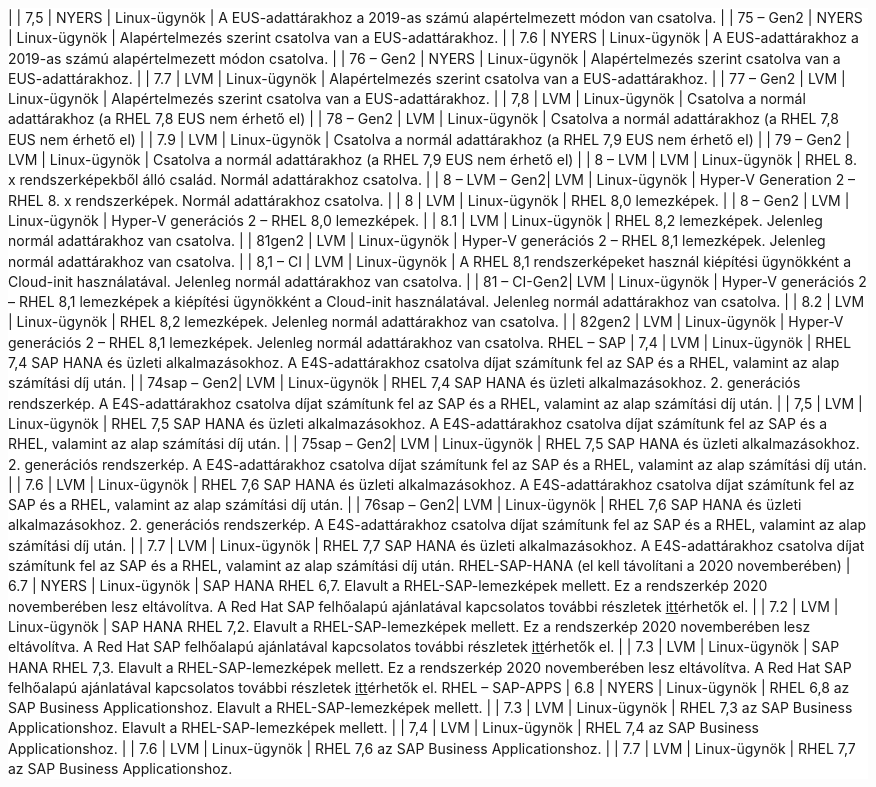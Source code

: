 |             | 7,5      | NYERS    | Linux-ügynök | A EUS-adattárakhoz a 2019-as számú alapértelmezett módon van csatolva.
|             | 75 – Gen2  | NYERS    | Linux-ügynök | Alapértelmezés szerint csatolva van a EUS-adattárakhoz.
|             | 7.6      | NYERS    | Linux-ügynök | A EUS-adattárakhoz a 2019-as számú alapértelmezett módon csatolva.
|             | 76 – Gen2  | NYERS    | Linux-ügynök | Alapértelmezés szerint csatolva van a EUS-adattárakhoz.
|             | 7.7      | LVM    | Linux-ügynök | Alapértelmezés szerint csatolva van a EUS-adattárakhoz.
|             | 77 – Gen2  | LVM    | Linux-ügynök | Alapértelmezés szerint csatolva van a EUS-adattárakhoz.
|             | 7,8      | LVM    | Linux-ügynök | Csatolva a normál adattárakhoz (a RHEL 7,8 EUS nem érhető el)
|             | 78 – Gen2  | LVM    | Linux-ügynök | Csatolva a normál adattárakhoz (a RHEL 7,8 EUS nem érhető el)
|             | 7.9      | LVM    | Linux-ügynök | Csatolva a normál adattárakhoz (a RHEL 7,9 EUS nem érhető el)
|             | 79 – Gen2  | LVM    | Linux-ügynök | Csatolva a normál adattárakhoz (a RHEL 7,9 EUS nem érhető el)
|             | 8 – LVM    | LVM    | Linux-ügynök | RHEL 8. x rendszerképekből álló család. Normál adattárakhoz csatolva.
|             | 8 – LVM – Gen2| LVM    | Linux-ügynök | Hyper-V Generation 2 – RHEL 8. x rendszerképek. Normál adattárakhoz csatolva.
|             | 8        | LVM    | Linux-ügynök | RHEL 8,0 lemezképek.
|             | 8 – Gen2   | LVM    | Linux-ügynök | Hyper-V generációs 2 – RHEL 8,0 lemezképek.
|             | 8.1      | LVM    | Linux-ügynök | RHEL 8,2 lemezképek. Jelenleg normál adattárakhoz van csatolva.
|             | 81gen2   | LVM    | Linux-ügynök | Hyper-V generációs 2 – RHEL 8,1 lemezképek. Jelenleg normál adattárakhoz van csatolva.
|             | 8,1 – CI   | LVM    | Linux-ügynök | A RHEL 8,1 rendszerképeket használ kiépítési ügynökként a Cloud-init használatával. Jelenleg normál adattárakhoz van csatolva.
|             | 81 – CI-Gen2| LVM    | Linux-ügynök | Hyper-V generációs 2 – RHEL 8,1 lemezképek a kiépítési ügynökként a Cloud-init használatával. Jelenleg normál adattárakhoz van csatolva.
|             | 8.2      | LVM    | Linux-ügynök | RHEL 8,2 lemezképek. Jelenleg normál adattárakhoz van csatolva.
|             | 82gen2   | LVM    | Linux-ügynök | Hyper-V generációs 2 – RHEL 8,1 lemezképek. Jelenleg normál adattárakhoz van csatolva.
RHEL – SAP      | 7,4      | LVM    | Linux-ügynök | RHEL 7,4 SAP HANA és üzleti alkalmazásokhoz. A E4S-adattárakhoz csatolva díjat számítunk fel az SAP és a RHEL, valamint az alap számítási díj után.
|             | 74sap – Gen2| LVM    | Linux-ügynök | RHEL 7,4 SAP HANA és üzleti alkalmazásokhoz. 2. generációs rendszerkép. A E4S-adattárakhoz csatolva díjat számítunk fel az SAP és a RHEL, valamint az alap számítási díj után.
|             | 7,5       | LVM    | Linux-ügynök | RHEL 7,5 SAP HANA és üzleti alkalmazásokhoz. A E4S-adattárakhoz csatolva díjat számítunk fel az SAP és a RHEL, valamint az alap számítási díj után.
|             | 75sap – Gen2| LVM    | Linux-ügynök | RHEL 7,5 SAP HANA és üzleti alkalmazásokhoz. 2. generációs rendszerkép. A E4S-adattárakhoz csatolva díjat számítunk fel az SAP és a RHEL, valamint az alap számítási díj után.
|             | 7.6       | LVM    | Linux-ügynök | RHEL 7,6 SAP HANA és üzleti alkalmazásokhoz. A E4S-adattárakhoz csatolva díjat számítunk fel az SAP és a RHEL, valamint az alap számítási díj után.
|             | 76sap – Gen2| LVM    | Linux-ügynök | RHEL 7,6 SAP HANA és üzleti alkalmazásokhoz. 2. generációs rendszerkép. A E4S-adattárakhoz csatolva díjat számítunk fel az SAP és a RHEL, valamint az alap számítási díj után.
|             | 7.7       | LVM    | Linux-ügynök | RHEL 7,7 SAP HANA és üzleti alkalmazásokhoz. A E4S-adattárakhoz csatolva díjat számítunk fel az SAP és a RHEL, valamint az alap számítási díj után.
RHEL-SAP-HANA (el kell távolítani a 2020 novemberében) | 6.7       | NYERS    | Linux-ügynök | SAP HANA RHEL 6,7. Elavult a RHEL-SAP-lemezképek mellett. Ez a rendszerkép 2020 novemberében lesz eltávolítva. A Red Hat SAP felhőalapú ajánlatával kapcsolatos további részletek [itt](https://access.redhat.com/articles/3751271)érhetők el.
|             | 7.2       | LVM    | Linux-ügynök | SAP HANA RHEL 7,2. Elavult a RHEL-SAP-lemezképek mellett. Ez a rendszerkép 2020 novemberében lesz eltávolítva. A Red Hat SAP felhőalapú ajánlatával kapcsolatos további részletek [itt](https://access.redhat.com/articles/3751271)érhetők el.
|             | 7.3       | LVM    | Linux-ügynök | SAP HANA RHEL 7,3. Elavult a RHEL-SAP-lemezképek mellett. Ez a rendszerkép 2020 novemberében lesz eltávolítva. A Red Hat SAP felhőalapú ajánlatával kapcsolatos további részletek [itt](https://access.redhat.com/articles/3751271)érhetők el.
RHEL – SAP-APPS | 6.8       | NYERS    | Linux-ügynök | RHEL 6,8 az SAP Business Applicationshoz. Elavult a RHEL-SAP-lemezképek mellett.
|             | 7.3       | LVM    | Linux-ügynök | RHEL 7,3 az SAP Business Applicationshoz. Elavult a RHEL-SAP-lemezképek mellett.
|             | 7,4       | LVM    | Linux-ügynök | RHEL 7,4 az SAP Business Applicationshoz.
|             | 7.6       | LVM    | Linux-ügynök | RHEL 7,6 az SAP Business Applicationshoz.
|             | 7.7       | LVM    | Linux-ügynök | RHEL 7,7 az SAP Business Applicationshoz.
